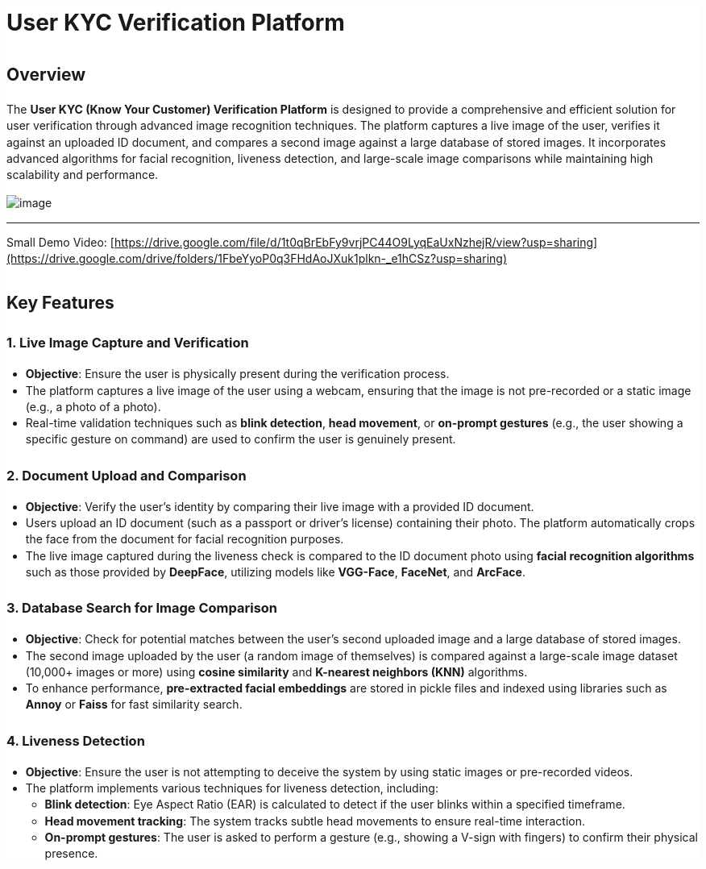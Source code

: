 # User KYC Verification Platform

## Overview

The **User KYC (Know Your Customer) Verification Platform** is designed to provide a comprehensive and efficient solution for user verification through advanced image recognition techniques. The platform captures a live image of the user, verifies it against an uploaded ID document, and compares a second image against a large database of stored images. It incorporates advanced algorithms for facial recognition, liveness detection, and large-scale image comparisons while maintaining high scalability and performance.

![image](https://github.com/user-attachments/assets/7fd3f1e6-da05-49fb-ba34-fcc9ae9ea0c2)

---
Small Demo Video: [https://drive.google.com/file/d/1t0qBrEbFy9vrjPC44O9LyqEaUxNzhejR/view?usp=sharing](https://drive.google.com/drive/folders/1FbeYyoP0q3FHdAoJXuk1plkn-_e1hCSz?usp=sharing)

## Key Features

### 1. **Live Image Capture and Verification**
   - **Objective**: Ensure the user is physically present during the verification process.
   - The platform captures a live image of the user using a webcam, ensuring that the image is not pre-recorded or a static image (e.g., a photo of a photo).
   - Real-time validation techniques such as **blink detection**, **head movement**, or **on-prompt gestures** (e.g., the user showing a specific gesture on command) are used to confirm the user is genuinely present.

### 2. **Document Upload and Comparison**
   - **Objective**: Verify the user’s identity by comparing their live image with a provided ID document.
   - Users upload an ID document (such as a passport or driver’s license) containing their photo. The platform automatically crops the face from the document for facial recognition purposes.
   - The live image captured during the liveness check is compared to the ID document photo using **facial recognition algorithms** such as those provided by **DeepFace**, utilizing models like **VGG-Face**, **FaceNet**, and **ArcFace**.

### 3. **Database Search for Image Comparison**
   - **Objective**: Check for potential matches between the user’s second uploaded image and a large database of stored images.
   - The second image uploaded by the user (a random image of themselves) is compared against a large-scale image dataset (10,000+ images or more) using **cosine similarity** and **K-nearest neighbors (KNN)** algorithms.
   - To enhance performance, **pre-extracted facial embeddings** are stored in pickle files and indexed using libraries such as **Annoy** or **Faiss** for fast similarity search.

### 4. **Liveness Detection**
   - **Objective**: Ensure the user is not attempting to deceive the system by using static images or pre-recorded videos.
   - The platform implements various techniques for liveness detection, including:
     - **Blink detection**: Eye Aspect Ratio (EAR) is calculated to detect if the user blinks within a specified timeframe.
     - **Head movement tracking**: The system tracks subtle head movements to ensure real-time interaction.
     - **On-prompt gestures**: The user is asked to perform a gesture (e.g., showing a V-sign with fingers) to confirm their physical presence.
